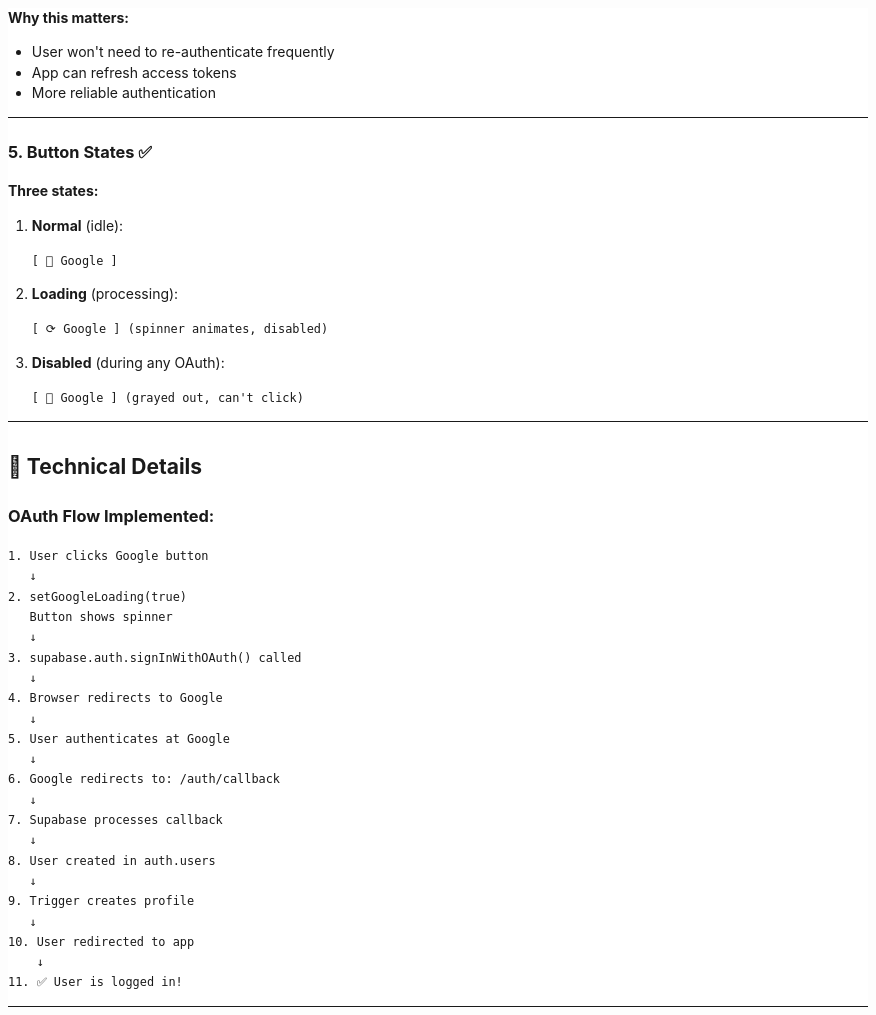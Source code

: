 **Why this matters:**
- User won't need to re-authenticate frequently
- App can refresh access tokens
- More reliable authentication

---

### 5. Button States ✅
**Three states:**

1. **Normal** (idle):
   ```
   [ 🔵 Google ]
   ```

2. **Loading** (processing):
   ```
   [ ⟳ Google ] (spinner animates, disabled)
   ```

3. **Disabled** (during any OAuth):
   ```
   [ 🔵 Google ] (grayed out, can't click)
   ```

---

## 🔧 Technical Details

### OAuth Flow Implemented:

```
1. User clicks Google button
   ↓
2. setGoogleLoading(true)
   Button shows spinner
   ↓
3. supabase.auth.signInWithOAuth() called
   ↓
4. Browser redirects to Google
   ↓
5. User authenticates at Google
   ↓
6. Google redirects to: /auth/callback
   ↓
7. Supabase processes callback
   ↓
8. User created in auth.users
   ↓
9. Trigger creates profile
   ↓
10. User redirected to app
    ↓
11. ✅ User is logged in!
```

---